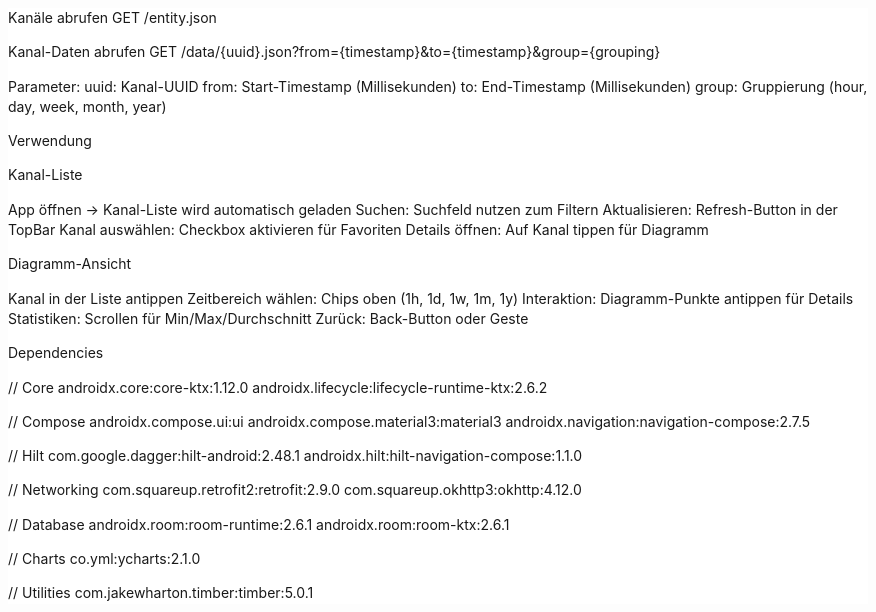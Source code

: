 Kanäle abrufen
GET /entity.json


Kanal-Daten abrufen
GET /data/{uuid}.json?from={timestamp}&to={timestamp}&group={grouping}

Parameter:
uuid: Kanal-UUID
from: Start-Timestamp (Millisekunden)
to: End-Timestamp (Millisekunden)
group: Gruppierung (hour, day, week, month, year)

Verwendung

Kanal-Liste

App öffnen → Kanal-Liste wird automatisch geladen
Suchen: Suchfeld nutzen zum Filtern
Aktualisieren: Refresh-Button in der TopBar
Kanal auswählen: Checkbox aktivieren für Favoriten
Details öffnen: Auf Kanal tippen für Diagramm

Diagramm-Ansicht

Kanal in der Liste antippen
Zeitbereich wählen: Chips oben (1h, 1d, 1w, 1m, 1y)
Interaktion: Diagramm-Punkte antippen für Details
Statistiken: Scrollen für Min/Max/Durchschnitt
Zurück: Back-Button oder Geste

Dependencies

// Core
androidx.core:core-ktx:1.12.0
androidx.lifecycle:lifecycle-runtime-ktx:2.6.2

// Compose
androidx.compose.ui:ui
androidx.compose.material3:material3
androidx.navigation:navigation-compose:2.7.5

// Hilt
com.google.dagger:hilt-android:2.48.1
androidx.hilt:hilt-navigation-compose:1.1.0

// Networking
com.squareup.retrofit2:retrofit:2.9.0
com.squareup.okhttp3:okhttp:4.12.0

// Database
androidx.room:room-runtime:2.6.1
androidx.room:room-ktx:2.6.1

// Charts
co.yml:ycharts:2.1.0

// Utilities
com.jakewharton.timber:timber:5.0.1
